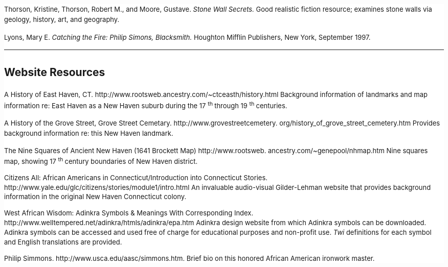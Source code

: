  <p>
  <font size="-1">
   Thorson, Kristine, Thorson, Robert M., and Moore, Gustave.
   <i>
    Stone Wall Secrets.
   </i>
   Good realistic fiction resource; examines stone walls via geology, history, art, and geography.
<p>
    Lyons, Mary E.
    <i>
     Catching the Fire: Philip Simons, Blacksmith.
    </i>
    Houghton Mifflin Publishers, New York, September 1997.
   </p>
</font>
 </p>
<hr/>
 <h2>
  Website Resources
 </h2>
 <p>
  <font size="-1">
   A History of East Haven, CT.  http://www.rootsweb.ancestry.com/~ctceasth/history.html  Background information of landmarks and map information re: East Haven as a New Haven suburb during the 17
   <sup>
    th
   </sup>
   through 19
   <sup>
    th
   </sup>
   centuries.
<p>
    A History of the Grove Street, Grove Street Cemetary. http://www.grovestreetcemetery. org/history_of_grove_street_cemetery.htm Provides background information re: this New Haven landmark.
   </p>
<p>
    The Nine Squares of Ancient New Haven (1641 Brockett Map) http://www.rootsweb. ancestry.com/~genepool/nhmap.htm  Nine squares map, showing 17
    <sup>
     th
    </sup>
    century boundaries of New Haven district.
   </p>
<p>
    Citizens All: African Americans in Connecticut/Introduction into Connecticut Stories. http://www.yale.edu/glc/citizens/stories/module1/intro.html  An invaluable audio-visual Gilder-Lehman website that provides background information in the original New Haven Connecticut colony.
   </p>
<p>
    West African Wisdom:  Adinkra Symbols &amp; Meanings With Corresponding Index. http://www.welltempered.net/adinkra/htmls/adinkra/epa.htm Adinkra design website from which Adinkra symbols can be downloaded.  Adinkra symbols can be accessed and used free of charge for educational purposes and non-profit use.
    <i>
     Twi
    </i>
    definitions for each symbol and English translations are provided.
   </p>
<p>
    Philip Simmons.  http://www.usca.edu/aasc/simmons.htm.  Brief  bio on this honored African American ironwork master.
   </p>
<p>